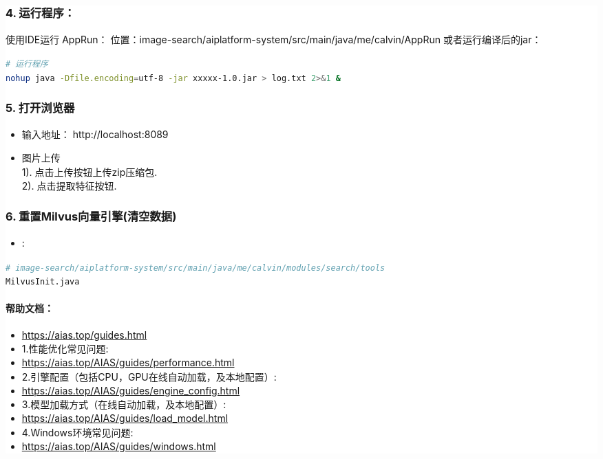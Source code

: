 ### 4. 运行程序：
使用IDE运行 AppRun：
位置：image-search/aiplatform-system/src/main/java/me/calvin/AppRun
或者运行编译后的jar：
```bash
# 运行程序
nohup java -Dfile.encoding=utf-8 -jar xxxxx-1.0.jar > log.txt 2>&1 &
```

### 5. 打开浏览器
- 输入地址： http://localhost:8089

- 图片上传        
1). 点击上传按钮上传zip压缩包.  
2). 点击提取特征按钮.  


### 6. 重置Milvus向量引擎(清空数据)
- :  
```bash
# image-search/aiplatform-system/src/main/java/me/calvin/modules/search/tools
MilvusInit.java
```


#### 帮助文档：
- https://aias.top/guides.html
- 1.性能优化常见问题:
- https://aias.top/AIAS/guides/performance.html
- 2.引擎配置（包括CPU，GPU在线自动加载，及本地配置）:
- https://aias.top/AIAS/guides/engine_config.html
- 3.模型加载方式（在线自动加载，及本地配置）:
- https://aias.top/AIAS/guides/load_model.html
- 4.Windows环境常见问题:
- https://aias.top/AIAS/guides/windows.html